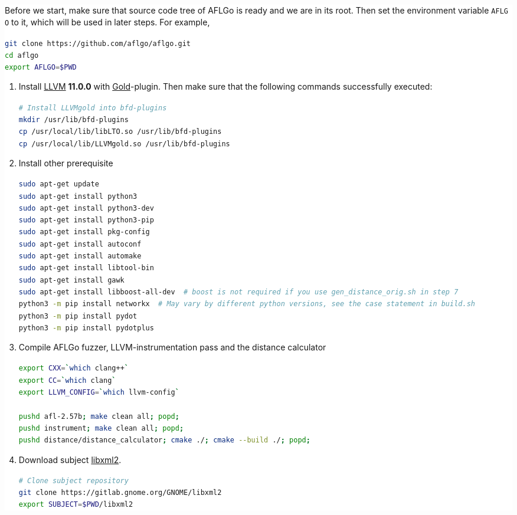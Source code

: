 Before we start, make sure that source code tree of AFLGo is ready and we are in its root. Then set the environment variable `AFLGO` to it, which will be used in later steps. For example,
```bash
git clone https://github.com/aflgo/aflgo.git
cd aflgo
export AFLGO=$PWD
```

1) Install <a href="https://releases.llvm.org/11.0.0/docs/CMake.html" target="_blank">LLVM</a> **11.0.0** with <a href="http://llvm.org/docs/GoldPlugin.html" target="_blank">Gold</a>-plugin. Then make sure that the following commands successfully executed:
   ```bash
   # Install LLVMgold into bfd-plugins
   mkdir /usr/lib/bfd-plugins
   cp /usr/local/lib/libLTO.so /usr/lib/bfd-plugins
   cp /usr/local/lib/LLVMgold.so /usr/lib/bfd-plugins
   ```

2) Install other prerequisite
   ```bash
   sudo apt-get update
   sudo apt-get install python3
   sudo apt-get install python3-dev
   sudo apt-get install python3-pip
   sudo apt-get install pkg-config
   sudo apt-get install autoconf
   sudo apt-get install automake
   sudo apt-get install libtool-bin
   sudo apt-get install gawk
   sudo apt-get install libboost-all-dev  # boost is not required if you use gen_distance_orig.sh in step 7
   python3 -m pip install networkx  # May vary by different python versions, see the case statement in build.sh
   python3 -m pip install pydot
   python3 -m pip install pydotplus
   ```

3) Compile AFLGo fuzzer, LLVM-instrumentation pass and the distance calculator
   ```bash
   export CXX=`which clang++`
   export CC=`which clang`
   export LLVM_CONFIG=`which llvm-config`

   pushd afl-2.57b; make clean all; popd;
   pushd instrument; make clean all; popd;
   pushd distance/distance_calculator; cmake ./; cmake --build ./; popd;
   ```

4) Download subject <a href="http://xmlsoft.org/" target="_blank">libxml2</a>.
   ```bash
   # Clone subject repository
   git clone https://gitlab.gnome.org/GNOME/libxml2
   export SUBJECT=$PWD/libxml2
   ```
